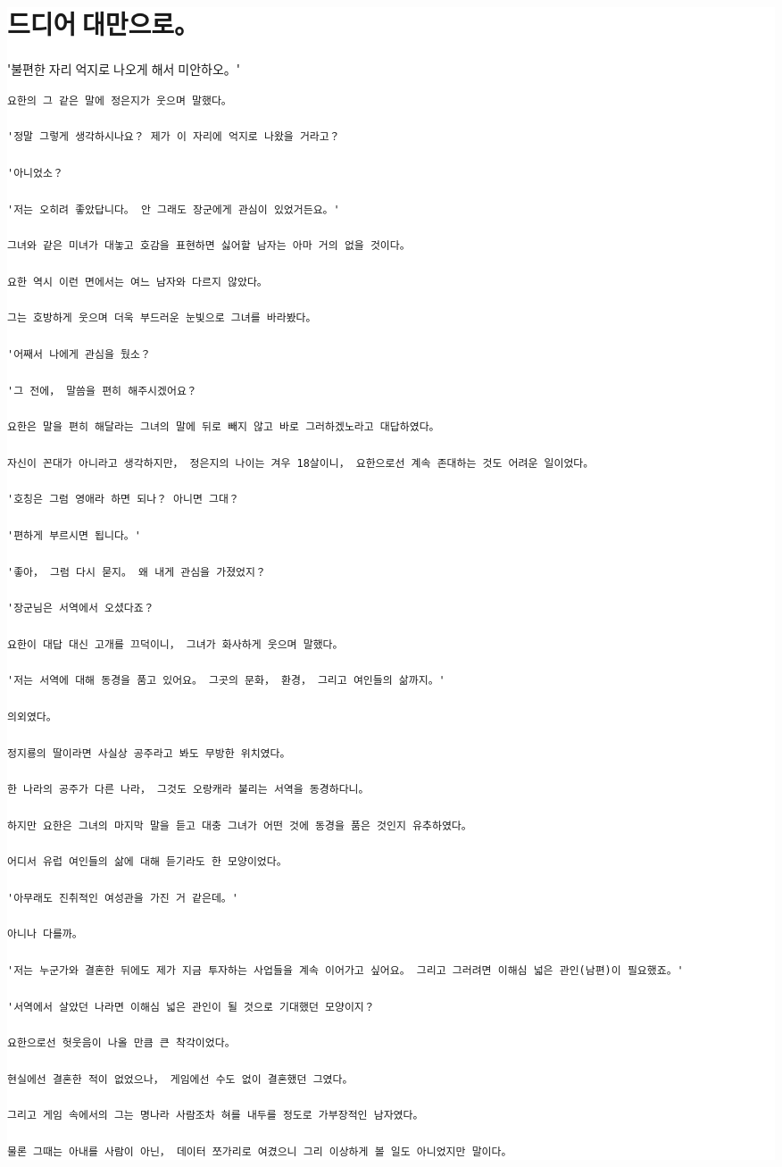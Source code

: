 # 드디어 대만으로。

'불편한 자리 억지로 나오게 해서 미안하오。'

	요한의 그 같은 말에 정은지가 웃으며 말했다。

	'정말 그렇게 생각하시나요？ 제가 이 자리에 억지로 나왔을 거라고？

	'아니었소？

	'저는 오히려 좋았답니다。 안 그래도 장군에게 관심이 있었거든요。'

	그녀와 같은 미녀가 대놓고 호감을 표현하면 싫어할 남자는 아마 거의 없을 것이다。

	요한 역시 이런 면에서는 여느 남자와 다르지 않았다。

	그는 호방하게 웃으며 더욱 부드러운 눈빛으로 그녀를 바라봤다。

	'어째서 나에게 관심을 뒀소？

	'그 전에， 말씀을 편히 해주시겠어요？

	요한은 말을 편히 해달라는 그녀의 말에 뒤로 빼지 않고 바로 그러하겠노라고 대답하였다。

	자신이 꼰대가 아니라고 생각하지만， 정은지의 나이는 겨우 18살이니， 요한으로선 계속 존대하는 것도 어려운 일이었다。

	'호칭은 그럼 영애라 하면 되나？ 아니면 그대？

	'편하게 부르시면 됩니다。'

	'좋아， 그럼 다시 묻지。 왜 내게 관심을 가졌었지？

	'장군님은 서역에서 오셨다죠？

	요한이 대답 대신 고개를 끄덕이니， 그녀가 화사하게 웃으며 말했다。

	'저는 서역에 대해 동경을 품고 있어요。 그곳의 문화， 환경， 그리고 여인들의 삶까지。'

	의외였다。

	정지룡의 딸이라면 사실상 공주라고 봐도 무방한 위치였다。

	한 나라의 공주가 다른 나라， 그것도 오랑캐라 불리는 서역을 동경하다니。

	하지만 요한은 그녀의 마지막 말을 듣고 대충 그녀가 어떤 것에 동경을 품은 것인지 유추하였다。

	어디서 유럽 여인들의 삶에 대해 듣기라도 한 모양이었다。

	'아무래도 진취적인 여성관을 가진 거 같은데。'

	아니나 다를까。

	'저는 누군가와 결혼한 뒤에도 제가 지금 투자하는 사업들을 계속 이어가고 싶어요。 그리고 그러려면 이해심 넓은 관인(남편)이 필요했죠。'

	'서역에서 살았던 나라면 이해심 넓은 관인이 될 것으로 기대했던 모양이지？

	요한으로선 헛웃음이 나올 만큼 큰 착각이었다。

	현실에선 결혼한 적이 없었으나， 게임에선 수도 없이 결혼했던 그였다。

	그리고 게임 속에서의 그는 명나라 사람조차 혀를 내두를 정도로 가부장적인 남자였다。

	물론 그때는 아내를 사람이 아닌， 데이터 쪼가리로 여겼으니 그리 이상하게 볼 일도 아니었지만 말이다。
